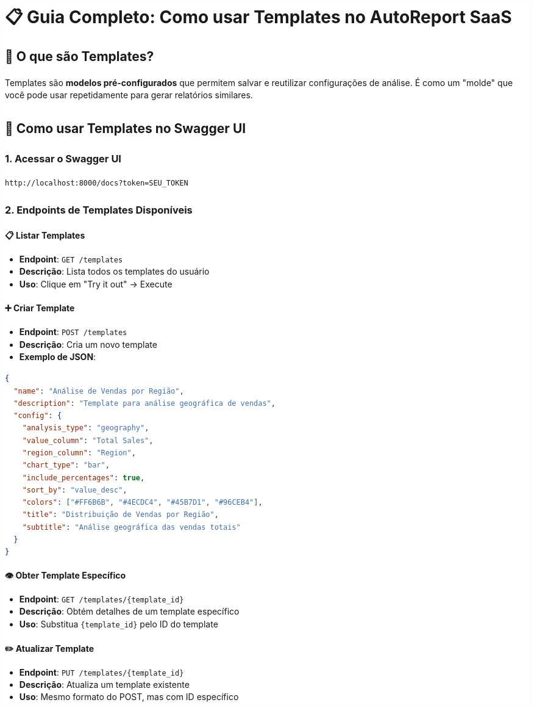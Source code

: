 # 📋 Guia Completo: Como usar Templates no AutoReport SaaS

## 🎯 O que são Templates?

Templates são **modelos pré-configurados** que permitem salvar e reutilizar configurações de análise. É como um "molde" que você pode usar repetidamente para gerar relatórios similares.

## 🚀 Como usar Templates no Swagger UI

### 1. **Acessar o Swagger UI**
```
http://localhost:8000/docs?token=SEU_TOKEN
```

### 2. **Endpoints de Templates Disponíveis**

#### **📋 Listar Templates**
- **Endpoint**: `GET /templates`
- **Descrição**: Lista todos os templates do usuário
- **Uso**: Clique em "Try it out" → Execute

#### **➕ Criar Template**
- **Endpoint**: `POST /templates`
- **Descrição**: Cria um novo template
- **Exemplo de JSON**:
```json
{
  "name": "Análise de Vendas por Região",
  "description": "Template para análise geográfica de vendas",
  "config": {
    "analysis_type": "geography",
    "value_column": "Total Sales",
    "region_column": "Region",
    "chart_type": "bar",
    "include_percentages": true,
    "sort_by": "value_desc",
    "colors": ["#FF6B6B", "#4ECDC4", "#45B7D1", "#96CEB4"],
    "title": "Distribuição de Vendas por Região",
    "subtitle": "Análise geográfica das vendas totais"
  }
}
```

#### **👁️ Obter Template Específico**
- **Endpoint**: `GET /templates/{template_id}`
- **Descrição**: Obtém detalhes de um template específico
- **Uso**: Substitua `{template_id}` pelo ID do template

#### **✏️ Atualizar Template**
- **Endpoint**: `PUT /templates/{template_id}`
- **Descrição**: Atualiza um template existente
- **Uso**: Mesmo formato do POST, mas com ID específico
